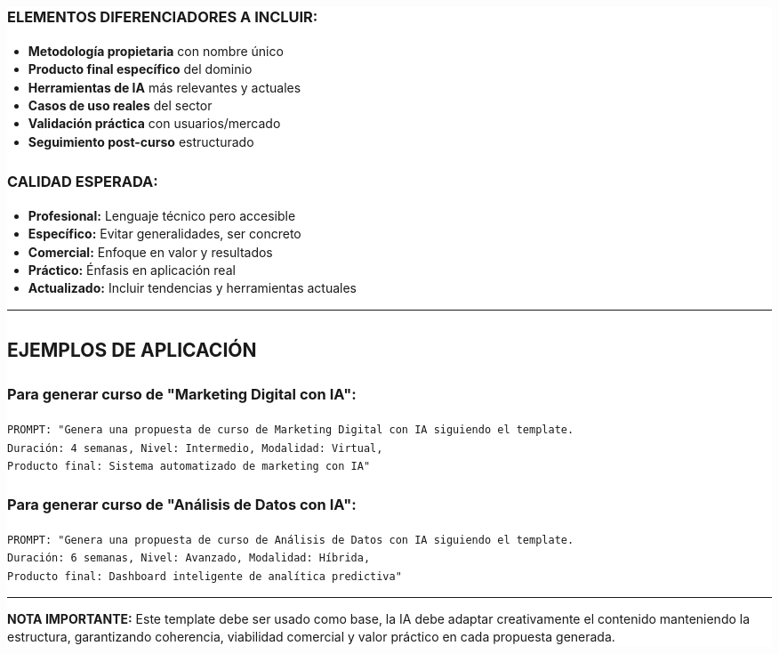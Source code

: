 ### **ELEMENTOS DIFERENCIADORES A INCLUIR:**
- **Metodología propietaria** con nombre único
- **Producto final específico** del dominio
- **Herramientas de IA** más relevantes y actuales
- **Casos de uso reales** del sector
- **Validación práctica** con usuarios/mercado
- **Seguimiento post-curso** estructurado

### **CALIDAD ESPERADA:**
- **Profesional:** Lenguaje técnico pero accesible
- **Específico:** Evitar generalidades, ser concreto
- **Comercial:** Enfoque en valor y resultados
- **Práctico:** Énfasis en aplicación real
- **Actualizado:** Incluir tendencias y herramientas actuales

---

## EJEMPLOS DE APLICACIÓN

### **Para generar curso de "Marketing Digital con IA":**
```
PROMPT: "Genera una propuesta de curso de Marketing Digital con IA siguiendo el template. 
Duración: 4 semanas, Nivel: Intermedio, Modalidad: Virtual, 
Producto final: Sistema automatizado de marketing con IA"
```

### **Para generar curso de "Análisis de Datos con IA":**
```
PROMPT: "Genera una propuesta de curso de Análisis de Datos con IA siguiendo el template. 
Duración: 6 semanas, Nivel: Avanzado, Modalidad: Híbrida, 
Producto final: Dashboard inteligente de analítica predictiva"
```

---

**NOTA IMPORTANTE:** Este template debe ser usado como base, la IA debe adaptar creativamente el contenido manteniendo la estructura, garantizando coherencia, viabilidad comercial y valor práctico en cada propuesta generada.